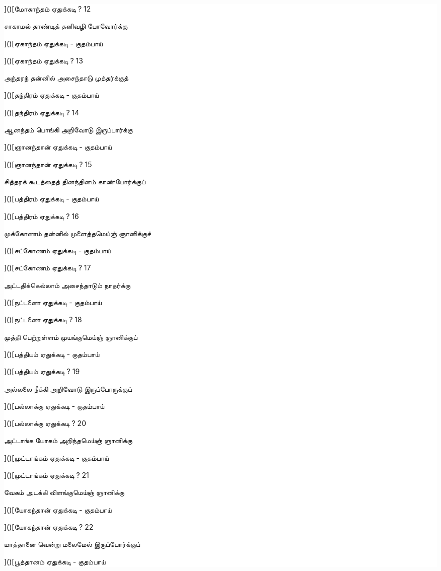 ]()[மோகாந்தம் ஏதுக்கடி ? 12  

சாகாமல் தாண்டித் தனிவழி போவோர்க்கு  

]()[ஏகாந்தம் ஏதுக்கடி - குதம்பாய்  

]()[ஏகாந்தம் ஏதுக்கடி ? 13  

அந்தரந் தன்னில் அசைந்தாடு முத்தர்க்குத்  

]()[தந்திரம் ஏதுக்கடி - குதம்பாய்  

]()[தந்திரம் ஏதுக்கடி ? 14  

ஆனந்தம் பொங்கி அறிவோடு இருப்பார்க்கு  

]()[ஞானந்தான் ஏதுக்கடி - குதம்பாய்  

]()[ஞானந்தான் ஏதுக்கடி ? 15  

சித்தரக் கூடத்தைத் தினந்தினம் காண்போர்க்குப்  

]()[பத்திரம் ஏதுக்கடி - குதம்பாய்  

]()[பத்திரம் ஏதுக்கடி ? 16  

முக்கோணம் தன்னில் முளைத்தமெய்ஞ் ஞானிக்குச்  

]()[சட்கோணம் ஏதுக்கடி - குதம்பாய்  

]()[சட்கோணம் ஏதுக்கடி ? 17  

அட்டதிக்கெல்லாம் அசைந்தாடும் நாதர்க்கு  

]()[நட்டணை ஏதுக்கடி - குதம்பாய்  

]()[நட்டணை ஏதுக்கடி ? 18  

முத்தி பெற்றுள்ளம் முயங்குமெய்ஞ் ஞானிக்குப்  

]()[பத்தியம் ஏதுக்கடி - குதம்பாய்  

]()[பத்தியம் ஏதுக்கடி ? 19  

அல்லலை நீக்கி அறிவோடு இருப்போருக்குப்  

]()[பல்லாக்கு ஏதுக்கடி - குதம்பாய்  

]()[பல்லாக்கு ஏதுக்கடி ? 20  

அட்டாங்க யோகம் அறிந்தமெய்ஞ் ஞானிக்கு  

]()[முட்டாங்கம் ஏதுக்கடி - குதம்பாய்  

]()[முட்டாங்கம் ஏதுக்கடி ? 21  

வேகம் அடக்கி விளங்குமெய்ஞ் ஞானிக்கு  

]()[யோகந்தான் ஏதுக்கடி - குதம்பாய்  

]()[யோகந்தான் ஏதுக்கடி ? 22  

மாத்தானை வென்று மலைமேல் இருப்போர்க்குப்  

]()[பூத்தானம் ஏதுக்கடி - குதம்பாய்  
